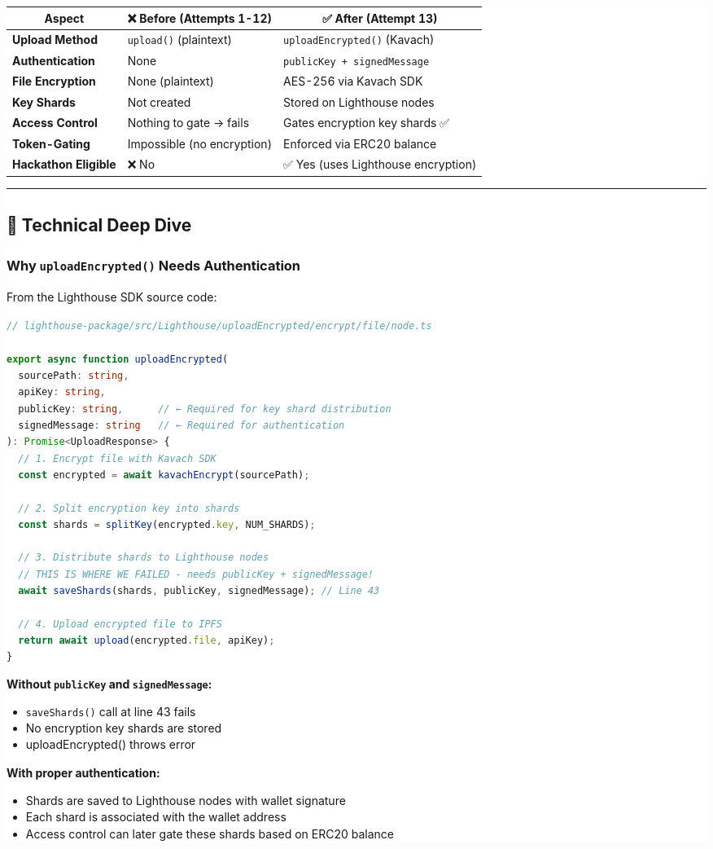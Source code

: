 | Aspect | ❌ Before (Attempts 1-12) | ✅ After (Attempt 13) |
|--------|---------------------------|------------------------|
| **Upload Method** | `upload()` (plaintext) | `uploadEncrypted()` (Kavach) |
| **Authentication** | None | `publicKey + signedMessage` |
| **File Encryption** | None (plaintext) | AES-256 via Kavach SDK |
| **Key Shards** | Not created | Stored on Lighthouse nodes |
| **Access Control** | Nothing to gate → fails | Gates encryption key shards ✅ |
| **Token-Gating** | Impossible (no encryption) | Enforced via ERC20 balance |
| **Hackathon Eligible** | ❌ No | ✅ Yes (uses Lighthouse encryption) |

---

## 🔬 Technical Deep Dive

### Why `uploadEncrypted()` Needs Authentication

From the Lighthouse SDK source code:
```typescript
// lighthouse-package/src/Lighthouse/uploadEncrypted/encrypt/file/node.ts

export async function uploadEncrypted(
  sourcePath: string,
  apiKey: string,
  publicKey: string,      // ← Required for key shard distribution
  signedMessage: string   // ← Required for authentication
): Promise<UploadResponse> {
  // 1. Encrypt file with Kavach SDK
  const encrypted = await kavachEncrypt(sourcePath);
  
  // 2. Split encryption key into shards
  const shards = splitKey(encrypted.key, NUM_SHARDS);
  
  // 3. Distribute shards to Lighthouse nodes
  // THIS IS WHERE WE FAILED - needs publicKey + signedMessage!
  await saveShards(shards, publicKey, signedMessage); // Line 43
  
  // 4. Upload encrypted file to IPFS
  return await upload(encrypted.file, apiKey);
}
```

**Without `publicKey` and `signedMessage`:**
- `saveShards()` call at line 43 fails
- No encryption key shards are stored
- uploadEncrypted() throws error

**With proper authentication:**
- Shards are saved to Lighthouse nodes with wallet signature
- Each shard is associated with the wallet address
- Access control can later gate these shards based on ERC20 balance
